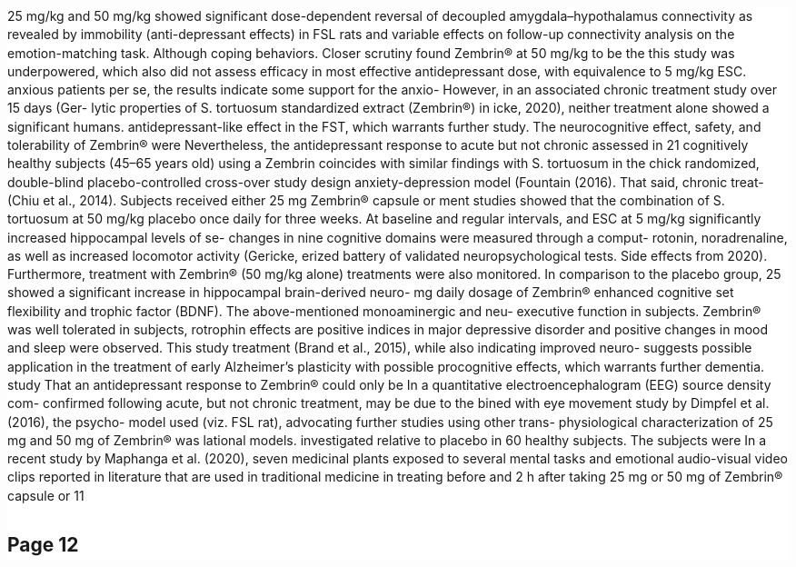 25 mg/kg and 50 mg/kg showed significant dose-dependent reversal of decoupled amygdala–hypothalamus connectivity as revealed by
immobility (anti-depressant effects) in FSL rats and variable effects on follow-up connectivity analysis on the emotion-matching task. Although
coping behaviors. Closer scrutiny found Zembrin® at 50 mg/kg to be the this study was underpowered, which also did not assess efficacy in
most effective antidepressant dose, with equivalence to 5 mg/kg ESC. anxious patients per se, the results indicate some support for the anxio-
However, in an associated chronic treatment study over 15 days (Ger- lytic properties of S. tortuosum standardized extract (Zembrin®) in
icke, 2020), neither treatment alone showed a significant humans.
antidepressant-like effect in the FST, which warrants further study. The neurocognitive effect, safety, and tolerability of Zembrin® were
Nevertheless, the antidepressant response to acute but not chronic assessed in 21 cognitively healthy subjects (45–65 years old) using a
Zembrin coincides with similar findings with S. tortuosum in the chick randomized, double-blind placebo-controlled cross-over study design
anxiety-depression model (Fountain (2016). That said, chronic treat- (Chiu et al., 2014). Subjects received either 25 mg Zembrin® capsule or
ment studies showed that the combination of S. tortuosum at 50 mg/kg placebo once daily for three weeks. At baseline and regular intervals,
and ESC at 5 mg/kg significantly increased hippocampal levels of se- changes in nine cognitive domains were measured through a comput-
rotonin, noradrenaline, as well as increased locomotor activity (Gericke, erized battery of validated neuropsychological tests. Side effects from
2020). Furthermore, treatment with Zembrin® (50 mg/kg alone) treatments were also monitored. In comparison to the placebo group, 25
showed a significant increase in hippocampal brain-derived neuro- mg daily dosage of Zembrin® enhanced cognitive set flexibility and
trophic factor (BDNF). The above-mentioned monoaminergic and neu- executive function in subjects. Zembrin® was well tolerated in subjects,
rotrophin effects are positive indices in major depressive disorder and positive changes in mood and sleep were observed. This study
treatment (Brand et al., 2015), while also indicating improved neuro- suggests possible application in the treatment of early Alzheimer’s
plasticity with possible procognitive effects, which warrants further dementia.
study That an antidepressant response to Zembrin® could only be In a quantitative electroencephalogram (EEG) source density com-
confirmed following acute, but not chronic treatment, may be due to the bined with eye movement study by Dimpfel et al. (2016), the psycho-
model used (viz. FSL rat), advocating further studies using other trans- physiological characterization of 25 mg and 50 mg of Zembrin® was
lational models. investigated relative to placebo in 60 healthy subjects. The subjects were
In a recent study by Maphanga et al. (2020), seven medicinal plants exposed to several mental tasks and emotional audio-visual video clips
reported in literature that are used in traditional medicine in treating before and 2 h after taking 25 mg or 50 mg of Zembrin® capsule or
11

## Page 12
